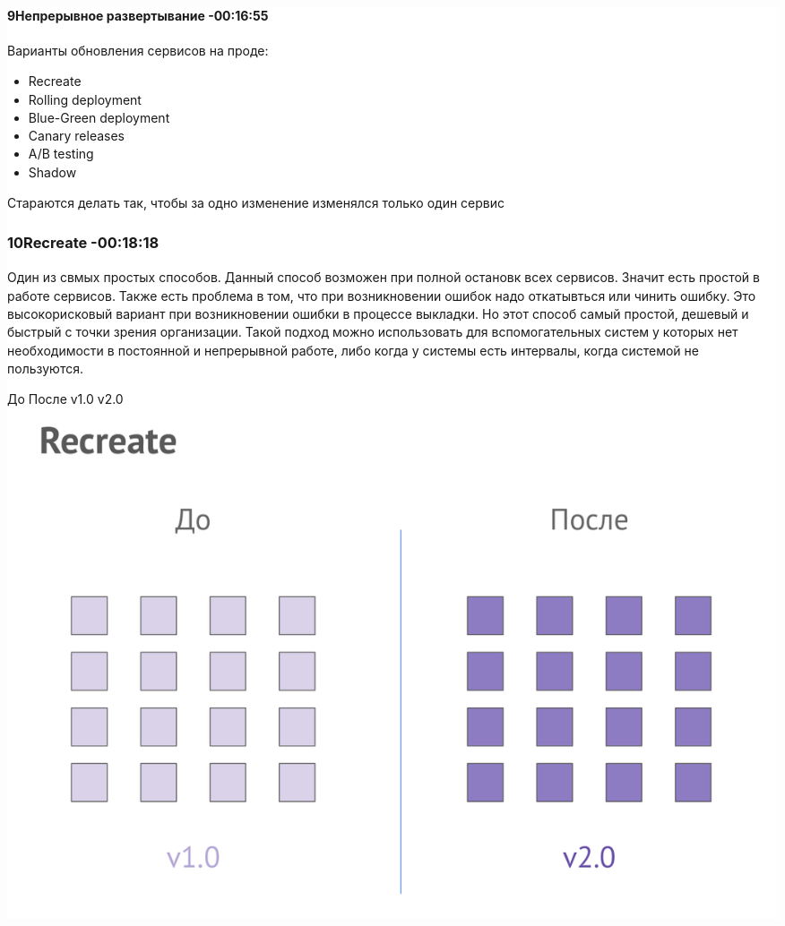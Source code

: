 #### 9Непрерывное развертывание      -00:16:55
Варианты обновления сервисов на проде:
- Recreate
- Rolling deployment
- Blue-Green deployment
- Canary releases
- A/B testing
- Shadow

Стараются делать так, чтобы за одно изменение изменялся только один сервис

### 10Recreate      -00:18:18
Один из свмых простых способов.
Данный способ возможен при полной остановк всех сервисов. Значит есть простой в работе сервисов.
Также есть проблема в том, что при возникновении ошибок надо откатывться или чинить ошибку.
Это высокорисковый вариант при возникновении ошибки в процессе выкладки.
Но этот способ самый простой, дешевый и быстрый с точки зрения организации.
Такой подход можно использовать для вспомогательных систем у которых нет необходимости в постоянной и непрерывной работе, либо когда у системы есть интервалы, когда системой не пользуются.


До После
v1.0 v2.0
![approaches-06](/11-microservices-03-approaches/Files/approaches-06.png)
